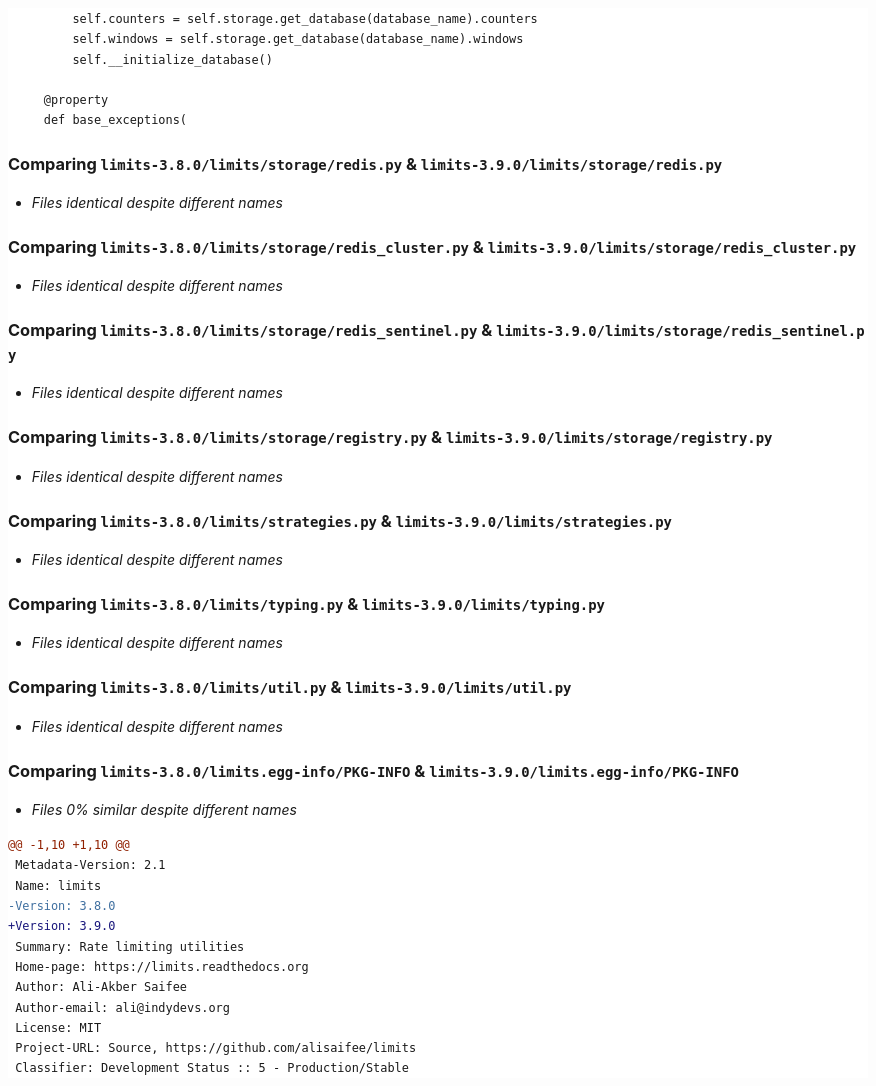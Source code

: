 ```diff
         self.counters = self.storage.get_database(database_name).counters
         self.windows = self.storage.get_database(database_name).windows
         self.__initialize_database()
 
     @property
     def base_exceptions(
```

### Comparing `limits-3.8.0/limits/storage/redis.py` & `limits-3.9.0/limits/storage/redis.py`

 * *Files identical despite different names*

### Comparing `limits-3.8.0/limits/storage/redis_cluster.py` & `limits-3.9.0/limits/storage/redis_cluster.py`

 * *Files identical despite different names*

### Comparing `limits-3.8.0/limits/storage/redis_sentinel.py` & `limits-3.9.0/limits/storage/redis_sentinel.py`

 * *Files identical despite different names*

### Comparing `limits-3.8.0/limits/storage/registry.py` & `limits-3.9.0/limits/storage/registry.py`

 * *Files identical despite different names*

### Comparing `limits-3.8.0/limits/strategies.py` & `limits-3.9.0/limits/strategies.py`

 * *Files identical despite different names*

### Comparing `limits-3.8.0/limits/typing.py` & `limits-3.9.0/limits/typing.py`

 * *Files identical despite different names*

### Comparing `limits-3.8.0/limits/util.py` & `limits-3.9.0/limits/util.py`

 * *Files identical despite different names*

### Comparing `limits-3.8.0/limits.egg-info/PKG-INFO` & `limits-3.9.0/limits.egg-info/PKG-INFO`

 * *Files 0% similar despite different names*

```diff
@@ -1,10 +1,10 @@
 Metadata-Version: 2.1
 Name: limits
-Version: 3.8.0
+Version: 3.9.0
 Summary: Rate limiting utilities
 Home-page: https://limits.readthedocs.org
 Author: Ali-Akber Saifee
 Author-email: ali@indydevs.org
 License: MIT
 Project-URL: Source, https://github.com/alisaifee/limits
 Classifier: Development Status :: 5 - Production/Stable
```
